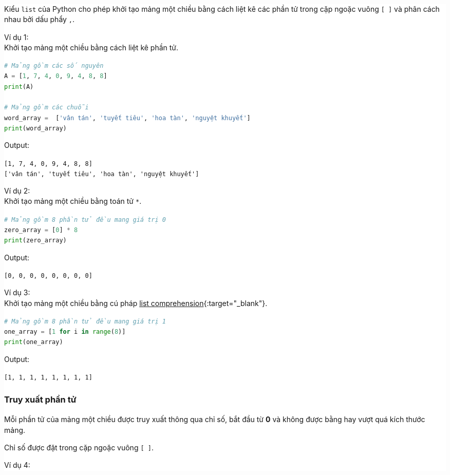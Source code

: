 Kiểu `list` của Python cho phép khởi tạo mảng một chiều bằng cách liệt kê các phần tử trong cặp ngoặc vuông `[ ]` và phân cách nhau bởi dấu phẩy `,`.

Ví dụ 1:  
Khởi tạo mảng một chiều bằng cách liệt kê phần tử.  

``` py linenums="1"
# Mảng gồm các số nguyên
A = [1, 7, 4, 0, 9, 4, 8, 8]
print(A)

# Mảng gồm các chuỗi
word_array =  ['vân tán', 'tuyết tiêu', 'hoa tàn', 'nguyệt khuyết']
print(word_array)
```

Output:  
``` pycon
[1, 7, 4, 0, 9, 4, 8, 8]
['vân tán', 'tuyết tiêu', 'hoa tàn', 'nguyệt khuyết']
```

Ví dụ 2:  
Khởi tạo mảng một chiều bằng toán tử `*`.

``` py linenums="1"
# Mảng gồm 8 phần tử đều mang giá trị 0
zero_array = [0] * 8
print(zero_array)
```

Output:  
``` pycon
[0, 0, 0, 0, 0, 0, 0, 0]
```

Ví dụ 3:  
Khởi tạo mảng một chiều bằng cú pháp [list comprehension](https://peps.python.org/pep-0202/){:target="_blank"}.  

``` py linenums="1"
# Mảng gồm 8 phần tử đều mang giá trị 1
one_array = [1 for i in range(8)]
print(one_array)
```

Output:  
``` pycon
[1, 1, 1, 1, 1, 1, 1, 1]
```

### Truy xuất phần tử  

Mỗi phần tử của mảng một chiều được truy xuất thông qua chỉ số, bắt đầu từ **0** và không được bằng hay vượt quá kích thước mảng.  

Chỉ số được đặt trong cặp ngoặc vuông `[ ]`.  

Ví dụ 4:  
